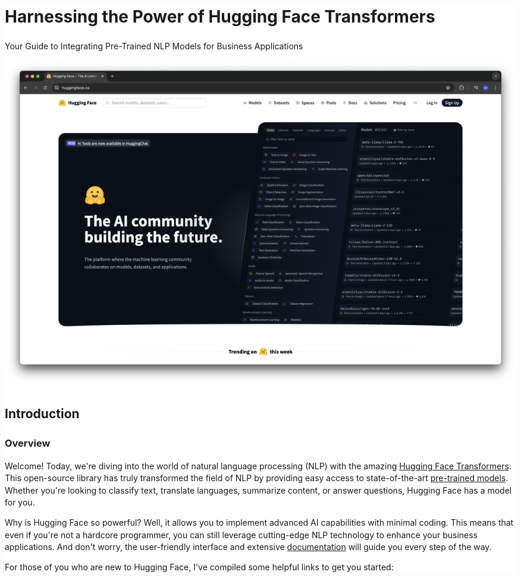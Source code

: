 # Harnessing the Power of Hugging Face Transformers

Your Guide to Integrating Pre-Trained NLP Models for Business Applications

![HuggingFace Logo](/images/huggingface.png)

## Introduction

### Overview

Welcome! Today, we're diving into the world of natural language processing (NLP) with the amazing [Hugging Face Transformers](https://huggingface.co/transformers/). This open-source library has truly transformed the field of NLP by providing easy access to state-of-the-art [pre-trained models](https://huggingface.co/models). Whether you're looking to classify text, translate languages, summarize content, or answer questions, Hugging Face has a model for you.

Why is Hugging Face so powerful? Well, it allows you to implement advanced AI capabilities with minimal coding. This means that even if you're not a hardcore programmer, you can still leverage cutting-edge NLP technology to enhance your business applications. And don't worry, the user-friendly interface and extensive [documentation](https://huggingface.co/docs/transformers) will guide you every step of the way.

For those of you who are new to Hugging Face, I've compiled some helpful links to get you started:
